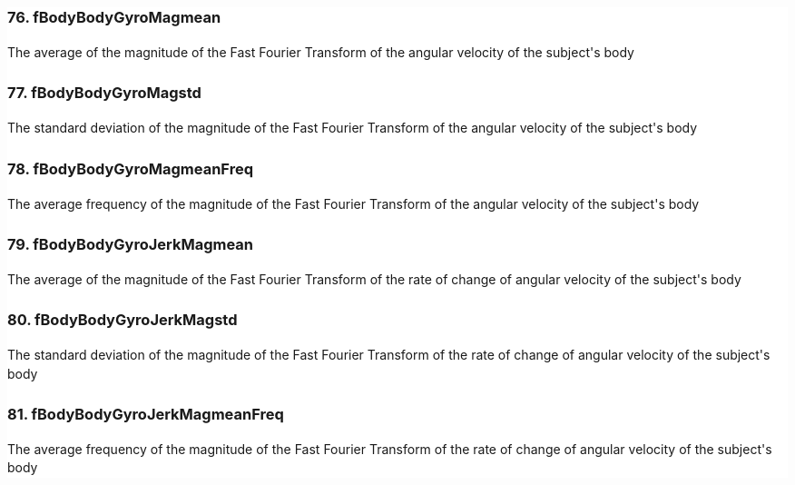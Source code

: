 ### 76. fBodyBodyGyroMagmean
The average of the magnitude of the Fast Fourier Transform of the angular velocity of the subject's body

### 77. fBodyBodyGyroMagstd
The standard deviation of the magnitude of the Fast Fourier Transform of the angular velocity of the subject's body

### 78. fBodyBodyGyroMagmeanFreq
The average frequency of the magnitude of the Fast Fourier Transform of the angular velocity of the subject's body

### 79. fBodyBodyGyroJerkMagmean
The average of the magnitude of the Fast Fourier Transform of the rate of change of angular velocity of the subject's body

### 80. fBodyBodyGyroJerkMagstd
The standard deviation of the magnitude of the Fast Fourier Transform of the rate of change of angular velocity of the subject's body

### 81. fBodyBodyGyroJerkMagmeanFreq
The average frequency of the magnitude of the Fast Fourier Transform of the rate of change of angular velocity of the subject's body
